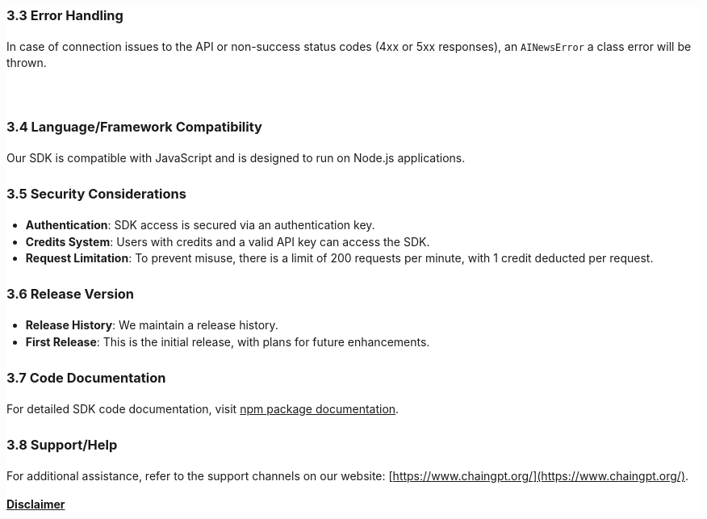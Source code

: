 ### **3.3 Error Handling**

In case of connection issues to the API or non-success status codes (4xx or 5xx responses), an `AINewsError` a class error will be thrown.

<figure><img src="https://lh7-us.googleusercontent.com/zpJyGP_1TI_dAdGXNfbZ0ySewiXG6vhfFEg3j0IyRVvttlG-gWPZ2M2YQ8ubxaSqwqmvQxTxeaOroKbPG28szsC2Y5OwEbYviWYJkktHGS6tmxRzdFYnH3Sd0RKj67WewvjiMn-317G0Kp-KYO5PMfc" alt="" width="563"><figcaption></figcaption></figure>

### **3.4 Language/Framework Compatibility**

Our SDK is compatible with JavaScript and is designed to run on Node.js applications.

### **3.5 Security Considerations**

* **Authentication**: SDK access is secured via an authentication key.
* **Credits System**: Users with credits and a valid API key can access the SDK.
* **Request Limitation**: To prevent misuse, there is a limit of 200 requests per minute, with 1 credit deducted per request.

### **3.6 Release Version**

* **Release History**: We maintain a release history.
* **First Release**: This is the initial release, with plans for future enhancements.

### **3.7 Code Documentation**

For detailed SDK code documentation, visit [npm package documentation](https://www.npmjs.com/package/@chaingpt/ainews?activeTab=readme).

### **3.8 Support/Help**

For additional assistance, refer to the support channels on our website: [https://www.chaingpt.org/](https://www.chaingpt.org/).



[**Disclaimer**](../../../legal-docs/disclaimer.md)
